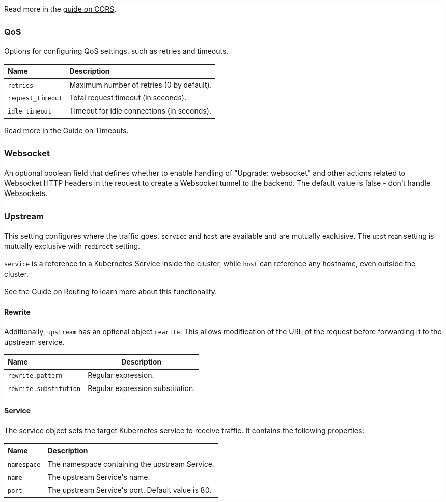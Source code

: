 Read more in the [guide on CORS](../guides/cors.md).

### **QoS**

Options for configuring QoS settings, such as retries and timeouts.

| Name              | Description                               |
|:------------------|:------------------------------------------|
| `retries`         | Maximum number of retries (0 by default).  |
| `request_timeout` | Total request timeout (in seconds).       |
| `idle_timeout`    | Timeout for idle connections (in seconds). |

Read more in the [Guide on Timeouts](../guides/timeouts.md).

### **Websocket**

An optional boolean field that defines whether to enable handling of "Upgrade: websocket" and other actions related to Websocket HTTP headers in the request to create a Websocket tunnel to the backend. The default value is false -  don't handle Websockets.

### **Upstream**

This setting configures where the traffic goes. `service` and `host` are available and are mutually exclusive.
The `upstream` setting is mutually exclusive with `redirect` setting.

`service` is a reference to a Kubernetes Service inside the cluster, while `host` can reference any hostname, even
outside the cluster.

See the [Guide on Routing](../guides/routing.md) to learn more about this functionality.

#### **Rewrite**

Additionally, `upstream` has an optional object `rewrite`. This allows modification of the URL of the request before forwarding
it to the upstream service.

| Name                   | Description                     |
|:-----------------------|---------------------------------|
| `rewrite.pattern`      | Regular expression.              |
| `rewrite.substitution` | Regular expression substitution. |

#### **Service**

The service object sets the target Kubernetes service to receive traffic. It contains the following properties:

| Name        | Description                                      |
|:------------|:-------------------------------------------------|
| `namespace` | The namespace containing the upstream Service.    |
| `name`      | The upstream Service's name.                      |
| `port`      | The upstream Service's port. Default value is 80. |
